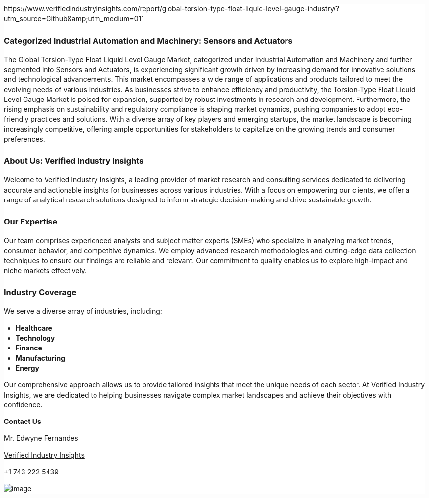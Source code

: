</strong><a href="https://www.verifiedindustryinsights.com/report/global-torsion-type-float-liquid-level-gauge-industry/?utm_source=Github&amp;utm_medium=011">https://www.verifiedindustryinsights.com/report/global-torsion-type-float-liquid-level-gauge-industry/?utm_source=Github&amp;utm_medium=011</a>&nbsp;</p><h3>Categorized Industrial Automation and Machinery: Sensors and Actuators </h3><p>The Global Torsion-Type Float Liquid Level Gauge Market, categorized under Industrial Automation and Machinery and further segmented into Sensors and Actuators, is experiencing significant growth driven by increasing demand for innovative solutions and technological advancements. This market encompasses a wide range of applications and products tailored to meet the evolving needs of various industries. As businesses strive to enhance efficiency and productivity, the Torsion-Type Float Liquid Level Gauge Market is poised for expansion, supported by robust investments in research and development. Furthermore, the rising emphasis on sustainability and regulatory compliance is shaping market dynamics, pushing companies to adopt eco-friendly practices and solutions. With a diverse array of key players and emerging startups, the market landscape is becoming increasingly competitive, offering ample opportunities for stakeholders to capitalize on the growing trends and consumer preferences.</p><h3>About Us: Verified Industry Insights</h3><p>Welcome to Verified Industry Insights, a leading provider of market research and consulting services dedicated to delivering accurate and actionable insights for businesses across various industries. With a focus on empowering our clients, we offer a range of analytical research solutions designed to inform strategic decision-making and drive sustainable growth.</p><h3>Our Expertise</h3><p>Our team comprises experienced analysts and subject matter experts (SMEs) who specialize in analyzing market trends, consumer behavior, and competitive dynamics. We employ advanced research methodologies and cutting-edge data collection techniques to ensure our findings are reliable and relevant. Our commitment to quality enables us to explore high-impact and niche markets effectively.</p><h3>Industry Coverage</h3><p>We serve a diverse array of industries, including:</p><ul><li><strong>Healthcare</strong></li><li><strong>Technology</strong></li><li><strong>Finance</strong></li><li><strong>Manufacturing</strong></li><li><strong>Energy</strong></li></ul><p>Our comprehensive approach allows us to provide tailored insights that meet the unique needs of each sector. At Verified Industry Insights, we are dedicated to helping businesses navigate complex market landscapes and achieve their objectives with confidence.</p><p><strong>Contact Us</strong></p><p>Mr. Edwyne Fernandes</p><p><a href="https://www.verifiedindustryinsights.com/">Verified Industry Insights</a></p><p>+1 743 222 5439</p>
![image](https://github.com/user-attachments/assets/86125d84-4dd0-404c-b7dd-335fbf9fee6c)
